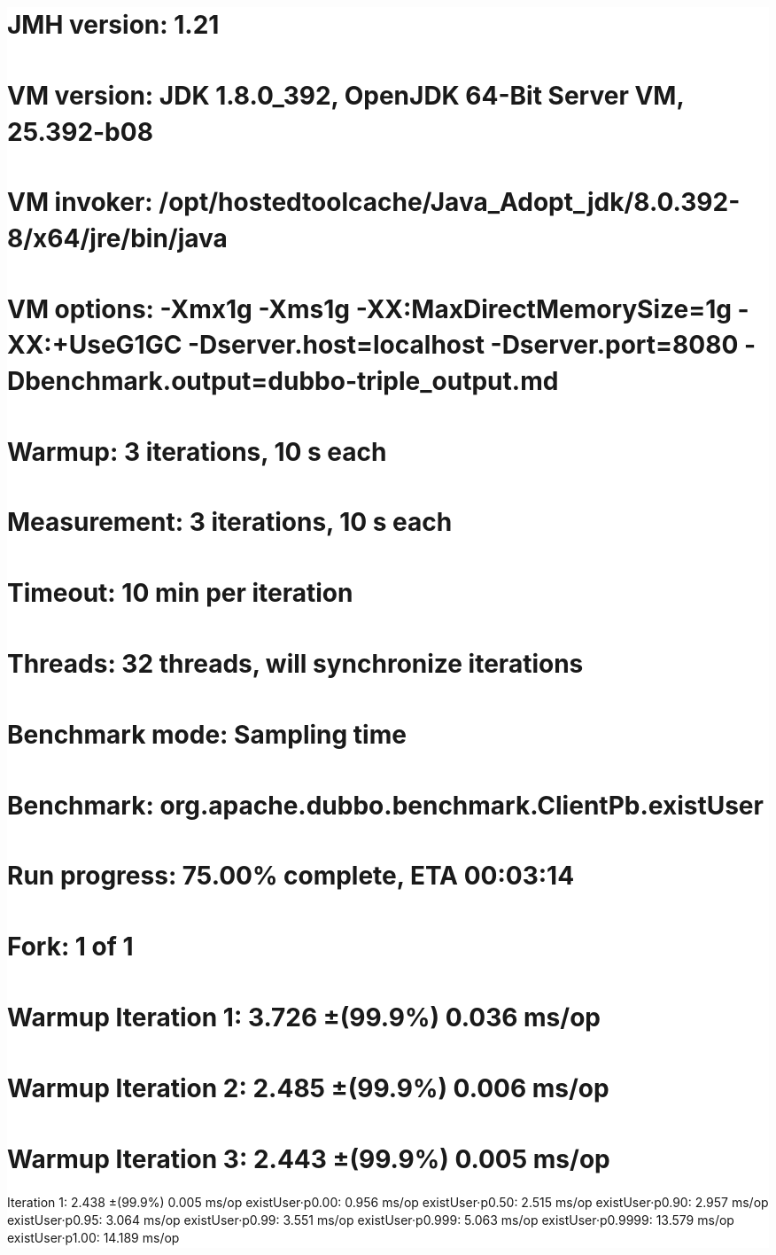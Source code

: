 
# JMH version: 1.21
# VM version: JDK 1.8.0_392, OpenJDK 64-Bit Server VM, 25.392-b08
# VM invoker: /opt/hostedtoolcache/Java_Adopt_jdk/8.0.392-8/x64/jre/bin/java
# VM options: -Xmx1g -Xms1g -XX:MaxDirectMemorySize=1g -XX:+UseG1GC -Dserver.host=localhost -Dserver.port=8080 -Dbenchmark.output=dubbo-triple_output.md
# Warmup: 3 iterations, 10 s each
# Measurement: 3 iterations, 10 s each
# Timeout: 10 min per iteration
# Threads: 32 threads, will synchronize iterations
# Benchmark mode: Sampling time
# Benchmark: org.apache.dubbo.benchmark.ClientPb.existUser

# Run progress: 75.00% complete, ETA 00:03:14
# Fork: 1 of 1
# Warmup Iteration   1: 3.726 ±(99.9%) 0.036 ms/op
# Warmup Iteration   2: 2.485 ±(99.9%) 0.006 ms/op
# Warmup Iteration   3: 2.443 ±(99.9%) 0.005 ms/op
Iteration   1: 2.438 ±(99.9%) 0.005 ms/op
                 existUser·p0.00:   0.956 ms/op
                 existUser·p0.50:   2.515 ms/op
                 existUser·p0.90:   2.957 ms/op
                 existUser·p0.95:   3.064 ms/op
                 existUser·p0.99:   3.551 ms/op
                 existUser·p0.999:  5.063 ms/op
                 existUser·p0.9999: 13.579 ms/op
                 existUser·p1.00:   14.189 ms/op

